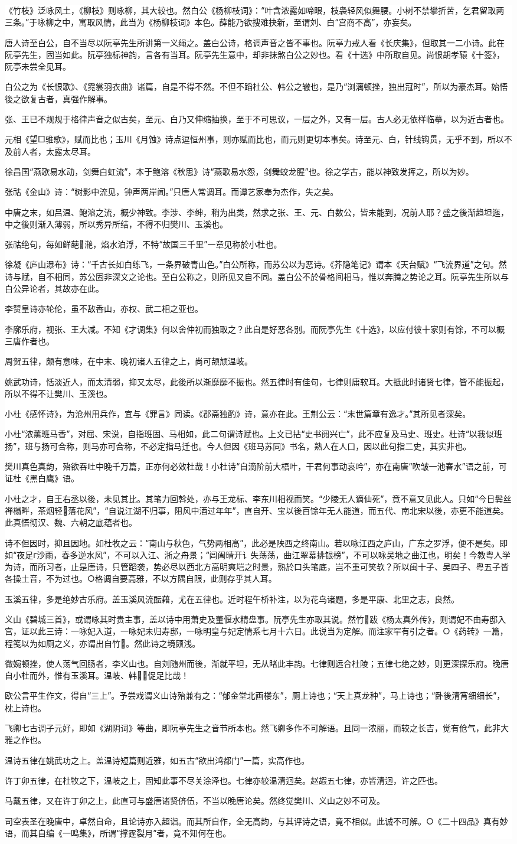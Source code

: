 《竹枝》泛咏风土，《柳枝》则咏柳，其大较也。然白公《杨柳枝词》：“叶含浓露如啼眼，枝袅轻风似舞腰。小树不禁攀折苦，乞君留取两三条。”于咏柳之中，寓取风情，此当为《杨柳枝词》本色。薛能乃欲搜难抉新，至谓刘、白“宫商不高”，亦妄矣。  

唐人诗至白公，自不当尽以阮亭先生所讲第一义绳之。盖白公诗，格调声音之皆不事也。阮亭力戒人看《长庆集》，但取其一二小诗。此在阮亭先生，固当如此。阮亭独标神韵，言各有当耳。阮亭先生意中，却非抹煞白公之妙也。看《十选》中所取自见。尚恨胡孝辕《十签》，阮亭未尝全见耳。  

白公之为《长恨歌》、《霓裳羽衣曲》诸篇，自是不得不然。不但不蹈杜公、韩公之辙也，是乃“浏漓顿挫，独出冠时”，所以为豪杰耳。始悟後之欲复古者，真强作解事。  

张、王已不规规于格律声音之似古矣，至元、白乃又伸缩抽换，至于不可思议，一层之外，又有一层。古人必无依样临摹，以为近古者也。  

元相《望□骓歌》，赋而比也；玉川《月蚀》诗点逗恒州事，则亦赋而比也，而元则更切本事矣。诗至元、白，针线钩贯，无乎不到，所以不及前人者，太露太尽耳。  

徐昌国“燕歌易水动，剑舞白虹流”，本于鲍溶《秋思》诗“燕歌易水怨，剑舞蛟龙腥”也。徐之学古，能以神致发挥之，所以为妙。  

张祜《金山》诗：“树影中流见，钟声两岸闻。”只唐人常调耳。而谭艺家奉为杰作，失之矣。  

中唐之末，如吕温、鲍溶之流，概少神致。李涉、李绅，稍为出类，然求之张、王、元、白数公，皆未能到，况前人耶？盛之後渐趋坦迤，中之後则渐入薄弱，所以秀异所结，不得不归樊川、玉溪也。  

张祜绝句，每如鲜葩滟，焰水泊浮，不特“故国三千里”一章见称於小杜也。  

徐凝《庐山瀑布》诗：“千古长如白练飞，一条界破青山色。”白公所称，而苏公以为恶诗。《芥隐笔记》谓本《天台赋》“飞流界道”之句。然诗与赋，自不相同，苏公固非深文之论也。至白公称之，则所见又自不同。盖白公不於骨格间相马，惟以奔腾之势论之耳。阮亭先生所以与白公异论者，其故亦在此。  

李赞皇诗亦轮伦，虽不敌香山，亦权、武二相之亚也。  

李廓乐府，视张、王大减。不知《才调集》何以舍仲初而独取之？此自是好恶各别。而阮亭先生《十选》，以应付彼十家则有馀，不可以概三唐作者也。  

周贺五律，颇有意味，在中末、晚初诸人五律之上，尚可颉颃温岐。  

姚武功诗，恬淡近人，而太清弱，抑又太尽，此後所以渐靡靡不振也。然五律时有佳句，七律则庸软耳。大抵此时诸贤七律，皆不能振起，所以不得不让樊川、玉溪也。  

小杜《感怀诗》，为沧州用兵作，宜与《罪言》同读。《郡斋独酌》诗，意亦在此。王荆公云：“末世篇章有逸才。”其所见者深矣。  

小杜“浓薰班马香”，对屈、宋说，自指班固、马相如，此二句谓诗赋也。上文已拈“史书阅兴亡”，此不应复及马史、班史。杜诗“以我似班扬”，班与扬可合称，则马亦可合称，不必定指马迁也。今人但因《班马苏同》书名，熟人在人口，因以此句指二史，其实非也。  

樊川真色真韵，殆欲吞吐中晚千万篇，正亦何必效杜哉！小杜诗“自滴阶前大梧叶，干君何事动哀吟”，亦在南唐“吹皱一池春水”语之前，可证杜《黑白鹰》语。  

小杜之才，自王右丞以後，未见其比。其笔力回斡处，亦与王龙标、李东川相视而笑。“少陵无人谪仙死”，竟不意又见此人。只如“今日鬓丝禅榻畔，茶烟轻落花风”，“自说江湖不归事，阻风中酒过年年”，直自开、宝以後百馀年无人能道，而五代、南北宋以後，亦更不能道矣。此真悟彻汉、魏、六朝之底蕴者也。  

诗不但因时，抑且因地。如杜牧之云：“南山与秋色，气势两相高”，此必是陕西之终南山。若以咏江西之庐山，广东之罗浮，便不是矣。即如“夜足г沙雨，春多逆水风”，不可以入江、浙之舟景；“阊阖晴开讠失荡荡，曲江翠幕排银榜”，不可以咏吴地之曲江也，明矣！今教粤人学为诗，而所习者，止是唐诗，只管蹈袭，势必尽以西北方高明爽垲之时景，熟於口头笔底，岂不重可笑欤？所以闽十子、吴四子、粤五子皆各操土音，不为过也。○格调自要高雅，不以方隅自限，此则存乎其人耳。  

玉溪五律，多是绝妙古乐府。盖玉溪风流酝藉，尤在五律也。近时程午桥补注，以为花鸟诸题，多是平康、北里之志，良然。  

义山《碧城三首》，或谓咏其时贵主事，盖以诗中用萧史及董偃水精盘事。阮亭先生亦取其说。然竹跋《杨太真外传》，则谓妃不由寿邸入宫，证以此三诗：一咏妃入道，一咏妃未归寿邸，一咏明皇与妃定情系七月十六日。此说当为定解。而注家罕有引之者。○《药转》一篇，程笺以为如厕之义，亦谓出自竹。然此诗之境颇浅。  

微婉顿挫，使人荡气回肠者，李义山也。自刘随州而後，渐就平坦，无从睹此丰韵。七律则远合杜陵；五律七绝之妙，则更深探乐府。晚唐自小杜而外，惟有玉溪耳。温岐、韩，促足比哉！  

欧公言平生作文，得自“三上”。予尝戏谓义山诗殆兼有之：“郁金堂北画楼东”，厕上诗也；“天上真龙种”，马上诗也；“卧後清宵细细长”，枕上诗也。  

飞卿七古调子元好，即如《湖阴词》等曲，即阮亭先生之音节所本也。然飞卿多作不可解语。且同一浓丽，而较之长吉，觉有伧气，此非大雅之作也。  

温诗五律在姚武功之上。盖温诗短篇则近雅，如五古“欲出鸿都门”一篇，实高作也。  

许丁卯五律，在杜牧之下，温岐之上，固知此事不尽关涂泽也。七律亦较温清迥矣。赵嘏五七律，亦皆清迥，许之匹也。  

马戴五律，又在许丁卯之上，此直可与盛唐诸贤侪伍，不当以晚唐论矣。然终觉樊川、义山之妙不可及。  

司空表圣在晚唐中，卓然自命，且论诗亦入超诣。而其所自作，全无高韵，与其评诗之语，竟不相似。此诚不可解。○《二十四品》真有妙语，而其自编《一鸣集》，所谓“撑霆裂月”者，竟不知何在也。  
